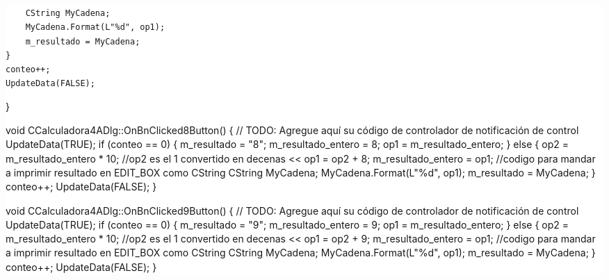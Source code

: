 		CString MyCadena;
		MyCadena.Format(L"%d", op1);
		m_resultado = MyCadena;
	}
	conteo++;
	UpdateData(FALSE);
}


void CCalculadora4ADlg::OnBnClicked8Button()
{
	// TODO: Agregue aquí su código de controlador de notificación de control
	UpdateData(TRUE);
	if (conteo == 0) {
		m_resultado = "8";
		m_resultado_entero = 8;
		op1 = m_resultado_entero;
	}
	else {
		op2 = m_resultado_entero * 10; //op2 es el 1 convertido en decenas <<
		op1 = op2 + 8;
		m_resultado_entero = op1;
		//codigo para mandar a imprimir resultado en EDIT_BOX como CString
		CString MyCadena;
		MyCadena.Format(L"%d", op1);
		m_resultado = MyCadena;
	}
	conteo++;
	UpdateData(FALSE);
}


void CCalculadora4ADlg::OnBnClicked9Button()
{
	// TODO: Agregue aquí su código de controlador de notificación de control
	UpdateData(TRUE);
	if (conteo == 0) {
		m_resultado = "9";
		m_resultado_entero = 9;
		op1 = m_resultado_entero;
	}
	else {
		op2 = m_resultado_entero * 10; //op2 es el 1 convertido en decenas <<
		op1 = op2 + 9;
		m_resultado_entero = op1;
		//codigo para mandar a imprimir resultado en EDIT_BOX como CString
		CString MyCadena;
		MyCadena.Format(L"%d", op1);
		m_resultado = MyCadena;
	}
	conteo++;
	UpdateData(FALSE);
}
